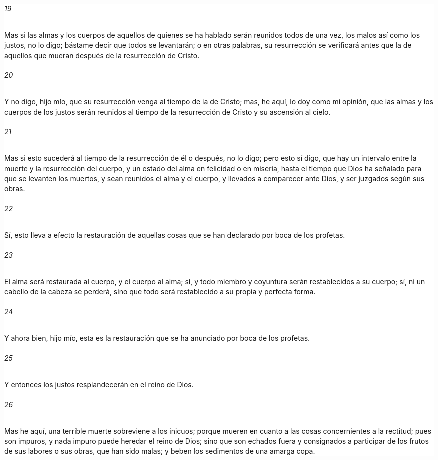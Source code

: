 ###### 19 
Mas si las almas y los cuerpos de aquellos de quienes se ha hablado serán reunidos todos de una vez, los malos así como los justos, no lo digo; bástame decir que todos se levantarán; o en otras palabras, su resurrección se verificará antes que la de aquellos que mueran después de la resurrección de Cristo.

###### 20 
Y no digo, hijo mío, que su resurrección venga al tiempo de la de Cristo; mas, he aquí, lo doy como mi opinión, que las almas y los cuerpos de los justos serán reunidos al tiempo de la resurrección de Cristo y su ascensión al cielo.

###### 21 
Mas si esto sucederá al tiempo de la resurrección de él o después, no lo digo; pero esto sí digo, que hay un intervalo entre la muerte y la resurrección del cuerpo, y un estado del alma en felicidad o en miseria, hasta el tiempo que Dios ha señalado para que se levanten los muertos, y sean reunidos el alma y el cuerpo, y llevados a comparecer ante Dios, y ser juzgados según sus obras.

###### 22 
Sí, esto lleva a efecto la restauración de aquellas cosas que se han declarado por boca de los profetas.

###### 23 
El alma será restaurada al cuerpo, y el cuerpo al alma; sí, y todo miembro y coyuntura serán restablecidos a su cuerpo; sí, ni un cabello de la cabeza se perderá, sino que todo será restablecido a su propia y perfecta forma.

###### 24 
Y ahora bien, hijo mío, esta es la restauración que se ha anunciado por boca de los profetas.

###### 25 
Y entonces los justos resplandecerán en el reino de Dios.

###### 26 
Mas he aquí, una terrible muerte sobreviene a los inicuos; porque mueren en cuanto a las cosas concernientes a la rectitud; pues son impuros, y nada impuro puede heredar el reino de Dios; sino que son echados fuera y consignados a participar de los frutos de sus labores o sus obras, que han sido malas; y beben los sedimentos de una amarga copa.

